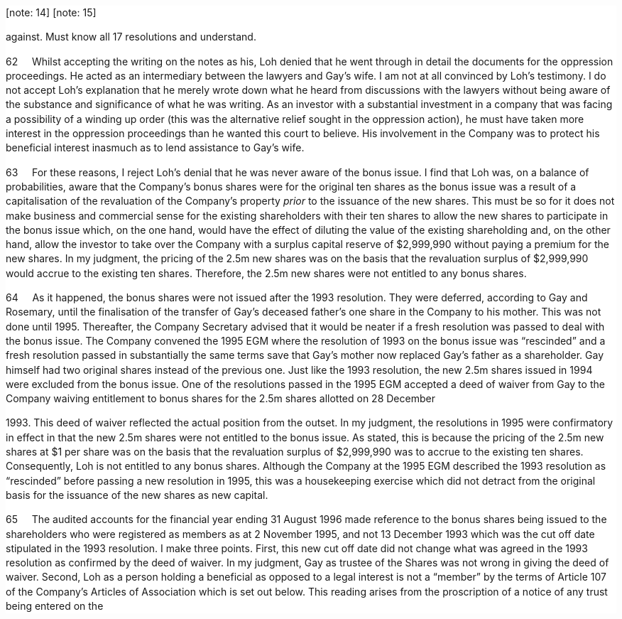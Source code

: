  [note: 14] [note: 15] 


 against. Must know all 17 resolutions and understand. 

62     Whilst accepting the writing on the notes as his, Loh denied that he went through in detail the documents for the oppression proceedings. He acted as an intermediary between the lawyers and Gay’s wife. I am not at all convinced by Loh’s testimony. I do not accept Loh’s explanation that he merely wrote down what he heard from discussions with the lawyers without being aware of the substance and significance of what he was writing. As an investor with a substantial investment in a company that was facing a possibility of a winding up order (this was the alternative relief sought in the oppression action), he must have taken more interest in the oppression proceedings than he wanted this court to believe. His involvement in the Company was to protect his beneficial interest inasmuch as to lend assistance to Gay’s wife. 

63     For these reasons, I reject Loh’s denial that he was never aware of the bonus issue. I find that Loh was, on a balance of probabilities, aware that the Company’s bonus shares were for the original ten shares as the bonus issue was a result of a capitalisation of the revaluation of the Company’s property _prior_ to the issuance of the new shares. This must be so for it does not make business and commercial sense for the existing shareholders with their ten shares to allow the new shares to participate in the bonus issue which, on the one hand, would have the effect of diluting the value of the existing shareholding and, on the other hand, allow the investor to take over the Company with a surplus capital reserve of $2,999,990 without paying a premium for the new shares. In my judgment, the pricing of the 2.5m new shares was on the basis that the revaluation surplus of $2,999,990 would accrue to the existing ten shares. Therefore, the 2.5m new shares were not entitled to any bonus shares. 

64     As it happened, the bonus shares were not issued after the 1993 resolution. They were deferred, according to Gay and Rosemary, until the finalisation of the transfer of Gay’s deceased father’s one share in the Company to his mother. This was not done until 1995. Thereafter, the Company Secretary advised that it would be neater if a fresh resolution was passed to deal with the bonus issue. The Company convened the 1995 EGM where the resolution of 1993 on the bonus issue was “rescinded” and a fresh resolution passed in substantially the same terms save that Gay’s mother now replaced Gay’s father as a shareholder. Gay himself had two original shares instead of the previous one. Just like the 1993 resolution, the new 2.5m shares issued in 1994 were excluded from the bonus issue. One of the resolutions passed in the 1995 EGM accepted a deed of waiver from Gay to the Company waiving entitlement to bonus shares for the 2.5m shares allotted on 28 December 

1993\. This deed of waiver reflected the actual position from the outset. In my judgment, the resolutions in 1995 were confirmatory in effect in that the new 2.5m shares were not entitled to the bonus issue. As stated, this is because the pricing of the 2.5m new shares at $1 per share was on the basis that the revaluation surplus of $2,999,990 was to accrue to the existing ten shares. Consequently, Loh is not entitled to any bonus shares. Although the Company at the 1995 EGM described the 1993 resolution as “rescinded” before passing a new resolution in 1995, this was a housekeeping exercise which did not detract from the original basis for the issuance of the new shares as new capital. 

65     The audited accounts for the financial year ending 31 August 1996 made reference to the bonus shares being issued to the shareholders who were registered as members as at 2 November 1995, and not 13 December 1993 which was the cut off date stipulated in the 1993 resolution. I make three points. First, this new cut off date did not change what was agreed in the 1993 resolution as confirmed by the deed of waiver. In my judgment, Gay as trustee of the Shares was not wrong in giving the deed of waiver. Second, Loh as a person holding a beneficial as opposed to a legal interest is not a “member” by the terms of Article 107 of the Company’s Articles of Association which is set out below. This reading arises from the proscription of a notice of any trust being entered on the 

